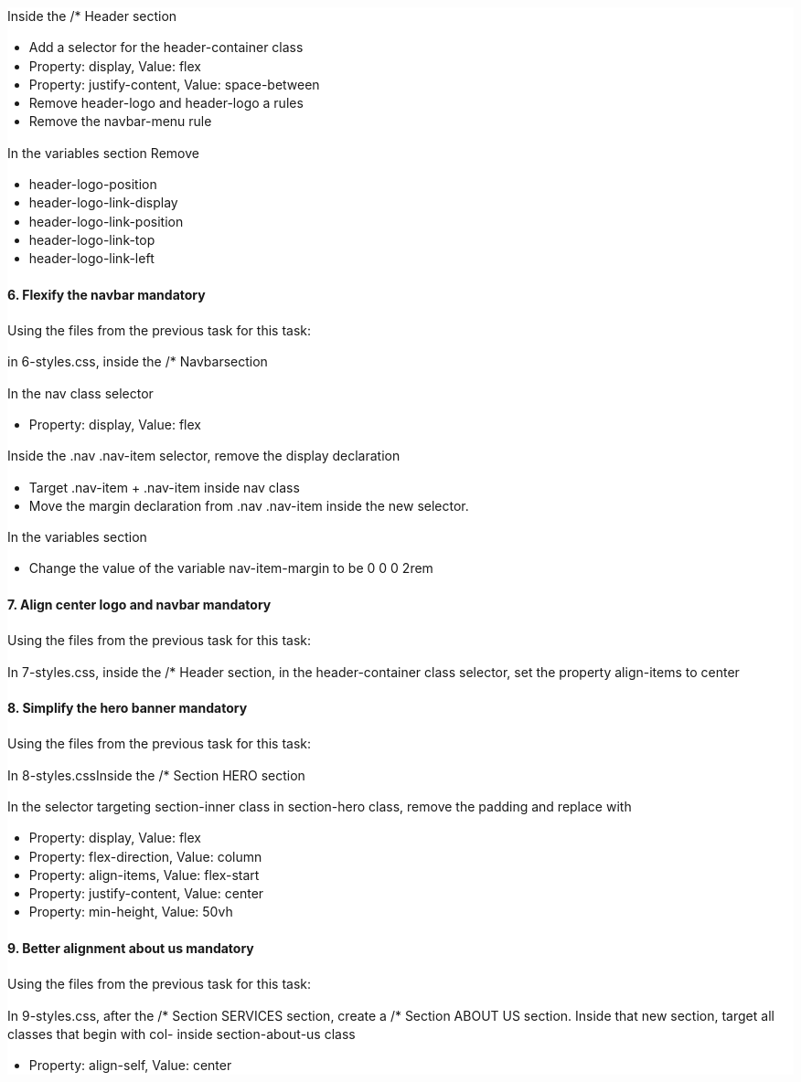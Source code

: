 Inside the /* Header section
* Add a selector for the header-container class
* Property: display, Value: flex
* Property: justify-content, Value: space-between
* Remove header-logo and header-logo a rules
* Remove the navbar-menu rule

In the variables section
Remove
* header-logo-position
* header-logo-link-display
* header-logo-link-position
* header-logo-link-top
* header-logo-link-left

#### 6. Flexify the navbar mandatory
Using the files from the previous task for this task:

in 6-styles.css, inside the /* Navbarsection

In the nav class selector
* Property: display, Value: flex

Inside the .nav .nav-item selector, remove the display declaration
* Target .nav-item + .nav-item inside nav class
* Move the margin declaration from .nav .nav-item inside the new selector.

In the variables section
* Change the value of the variable nav-item-margin to be 0 0 0 2rem

#### 7. Align center logo and navbar mandatory
Using the files from the previous task for this task:

In 7-styles.css, inside the /* Header section, in the header-container class selector, set the property align-items to center

#### 8. Simplify the hero banner mandatory
Using the files from the previous task for this task:

In 8-styles.cssInside the /* Section HERO section

In the selector targeting section-inner class in section-hero class, remove the padding and replace with
* Property: display, Value: flex
* Property: flex-direction, Value: column
* Property: align-items, Value: flex-start
* Property: justify-content, Value: center
* Property: min-height, Value: 50vh

#### 9. Better alignment about us mandatory
Using the files from the previous task for this task:

In 9-styles.css, after the /* Section SERVICES section, create a /* Section ABOUT US section. Inside that new section, target all classes that begin with col- inside section-about-us class

* Property: align-self, Value: center
